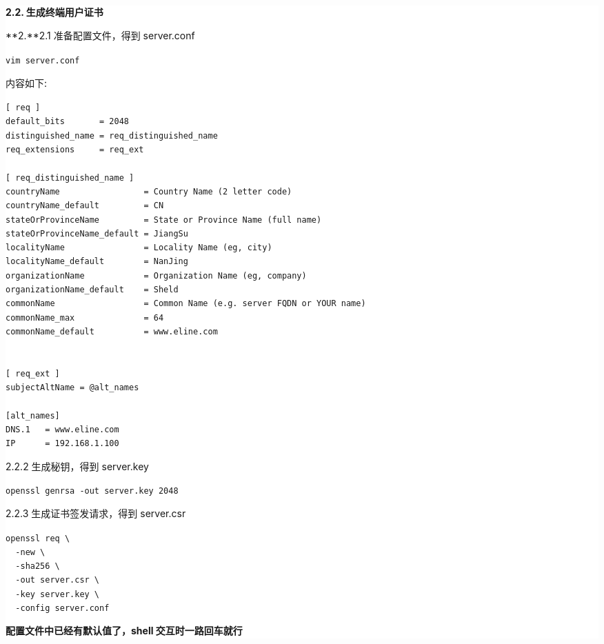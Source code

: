 **2.2. 生成终端用户证书**

**2.**2.1 准备配置文件，得到 server.conf

```vbscript
vim server.conf
```

内容如下:

```cobol
[ req ]
default_bits       = 2048
distinguished_name = req_distinguished_name
req_extensions     = req_ext

[ req_distinguished_name ]
countryName                 = Country Name (2 letter code)
countryName_default         = CN
stateOrProvinceName         = State or Province Name (full name)
stateOrProvinceName_default = JiangSu
localityName                = Locality Name (eg, city)
localityName_default        = NanJing
organizationName            = Organization Name (eg, company)
organizationName_default    = Sheld
commonName                  = Common Name (e.g. server FQDN or YOUR name)
commonName_max              = 64
commonName_default          = www.eline.com


[ req_ext ]
subjectAltName = @alt_names

[alt_names]
DNS.1   = www.eline.com
IP      = 192.168.1.100
```

2.2.2 生成秘钥，得到 server.key

```cobol
openssl genrsa -out server.key 2048
```

2.2.3 生成证书签发请求，得到 server.csr

```vbscript
openssl req \
  -new \
  -sha256 \
  -out server.csr \
  -key server.key \
  -config server.conf
```

**配置文件中已经有默认值了，shell 交互时一路回车就行**


[numbits]: 密钥长度，理解为私钥长度